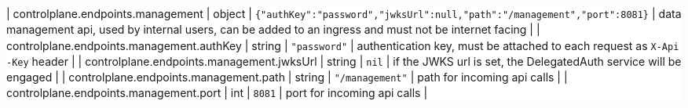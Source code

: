 | controlplane.endpoints.management                          | object | `{"authKey":"password","jwksUrl":null,"path":"/management","port":8081}`                                                                                                                                                                                                                                                       | data management api, used by internal users, can be added to an ingress and must not be internet facing                                                                                                                                                                                                                                                                                                                                                                                                                                                                                                                                                                                                                     |
| controlplane.endpoints.management.authKey                  | string | `"password"`                                                                                                                                                                                                                                                                                                                   | authentication key, must be attached to each request as `X-Api-Key` header                                                                                                                                                                                                                                                                                                                                                                                                                                                                                                                                                                                                                                                  |
| controlplane.endpoints.management.jwksUrl                  | string | `nil`                                                                                                                                                                                                                                                                                                                          | if the JWKS url is set, the DelegatedAuth service will be engaged                                                                                                                                                                                                                                                                                                                                                                                                                                                                                                                                                                                                                                                           |
| controlplane.endpoints.management.path                     | string | `"/management"`                                                                                                                                                                                                                                                                                                                | path for incoming api calls                                                                                                                                                                                                                                                                                                                                                                                                                                                                                                                                                                                                                                                                                                 |
| controlplane.endpoints.management.port                     | int    | `8081`                                                                                                                                                                                                                                                                                                                         | port for incoming api calls                                                                                                                                                                                                                                                                                                                                                                                                                                                                                                                                                                                                                                                                                                 |